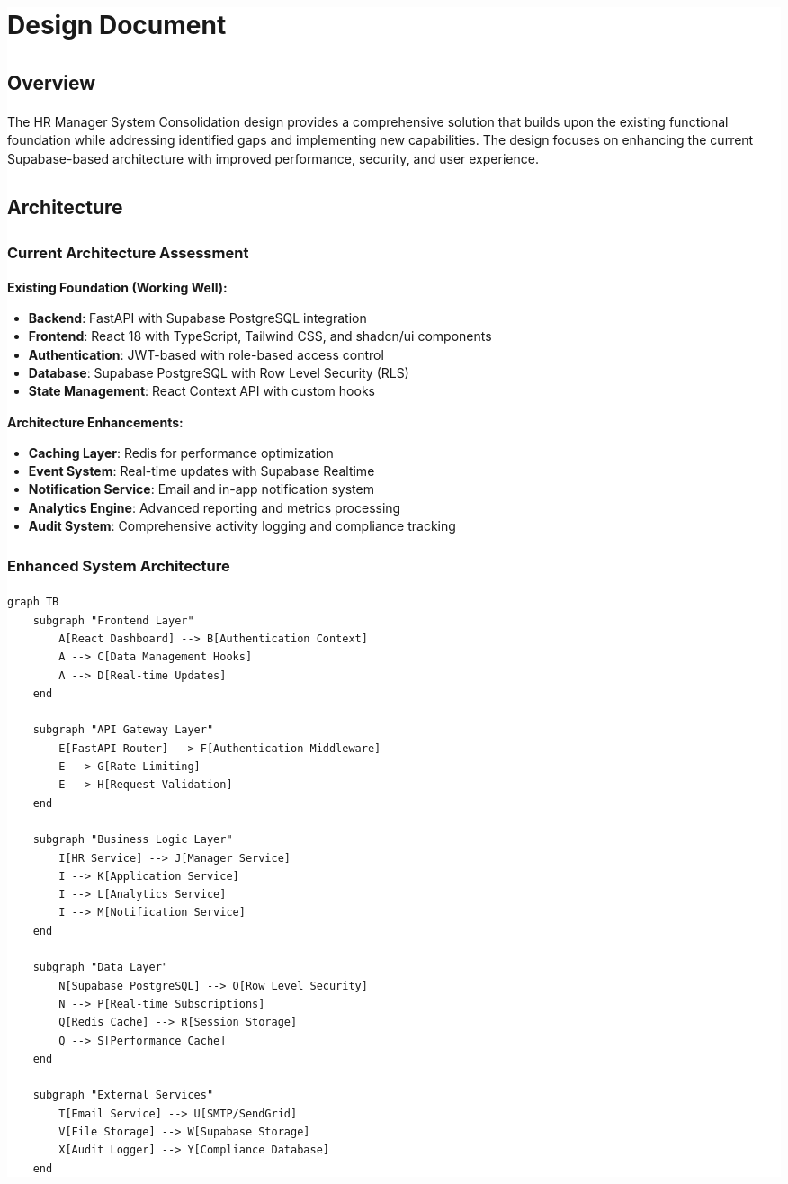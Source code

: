 # Design Document

## Overview

The HR Manager System Consolidation design provides a comprehensive solution that builds upon the existing functional foundation while addressing identified gaps and implementing new capabilities. The design focuses on enhancing the current Supabase-based architecture with improved performance, security, and user experience.

## Architecture

### Current Architecture Assessment

**Existing Foundation (Working Well):**
- **Backend**: FastAPI with Supabase PostgreSQL integration
- **Frontend**: React 18 with TypeScript, Tailwind CSS, and shadcn/ui components
- **Authentication**: JWT-based with role-based access control
- **Database**: Supabase PostgreSQL with Row Level Security (RLS)
- **State Management**: React Context API with custom hooks

**Architecture Enhancements:**
- **Caching Layer**: Redis for performance optimization
- **Event System**: Real-time updates with Supabase Realtime
- **Notification Service**: Email and in-app notification system
- **Analytics Engine**: Advanced reporting and metrics processing
- **Audit System**: Comprehensive activity logging and compliance tracking

### Enhanced System Architecture

```mermaid
graph TB
    subgraph "Frontend Layer"
        A[React Dashboard] --> B[Authentication Context]
        A --> C[Data Management Hooks]
        A --> D[Real-time Updates]
    end
    
    subgraph "API Gateway Layer"
        E[FastAPI Router] --> F[Authentication Middleware]
        E --> G[Rate Limiting]
        E --> H[Request Validation]
    end
    
    subgraph "Business Logic Layer"
        I[HR Service] --> J[Manager Service]
        I --> K[Application Service]
        I --> L[Analytics Service]
        I --> M[Notification Service]
    end
    
    subgraph "Data Layer"
        N[Supabase PostgreSQL] --> O[Row Level Security]
        N --> P[Real-time Subscriptions]
        Q[Redis Cache] --> R[Session Storage]
        Q --> S[Performance Cache]
    end
    
    subgraph "External Services"
        T[Email Service] --> U[SMTP/SendGrid]
        V[File Storage] --> W[Supabase Storage]
        X[Audit Logger] --> Y[Compliance Database]
    end
```